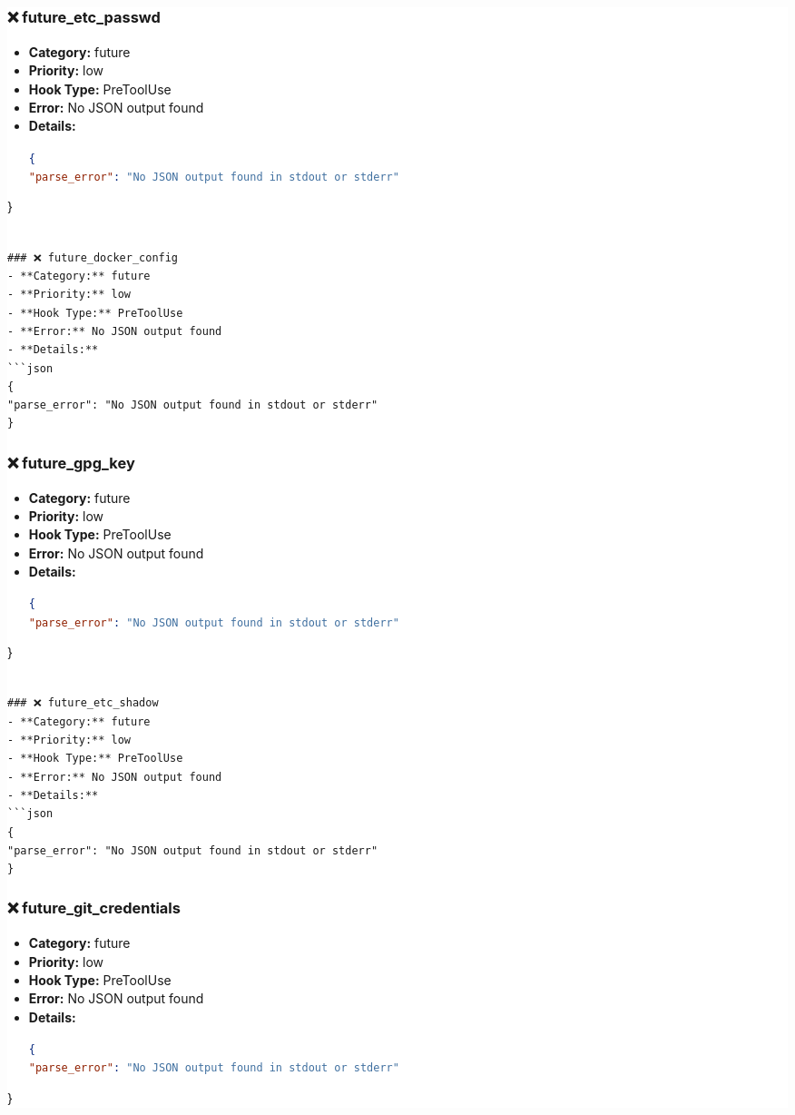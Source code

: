 ### ❌ future_etc_passwd
- **Category:** future
- **Priority:** low
- **Hook Type:** PreToolUse
- **Error:** No JSON output found
- **Details:**
  ```json
  {
  "parse_error": "No JSON output found in stdout or stderr"
}
  ```

### ❌ future_docker_config
- **Category:** future
- **Priority:** low
- **Hook Type:** PreToolUse
- **Error:** No JSON output found
- **Details:**
  ```json
  {
  "parse_error": "No JSON output found in stdout or stderr"
}
  ```

### ❌ future_gpg_key
- **Category:** future
- **Priority:** low
- **Hook Type:** PreToolUse
- **Error:** No JSON output found
- **Details:**
  ```json
  {
  "parse_error": "No JSON output found in stdout or stderr"
}
  ```

### ❌ future_etc_shadow
- **Category:** future
- **Priority:** low
- **Hook Type:** PreToolUse
- **Error:** No JSON output found
- **Details:**
  ```json
  {
  "parse_error": "No JSON output found in stdout or stderr"
}
  ```

### ❌ future_git_credentials
- **Category:** future
- **Priority:** low
- **Hook Type:** PreToolUse
- **Error:** No JSON output found
- **Details:**
  ```json
  {
  "parse_error": "No JSON output found in stdout or stderr"
}
  ```
